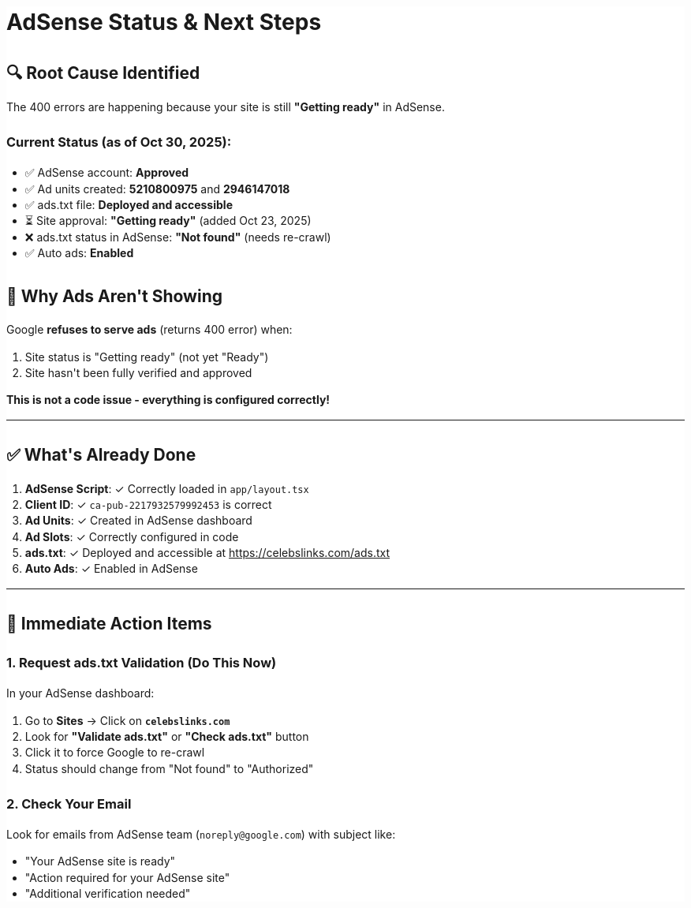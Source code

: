 # AdSense Status & Next Steps

## 🔍 Root Cause Identified

The 400 errors are happening because your site is still **"Getting ready"** in AdSense.

### Current Status (as of Oct 30, 2025):
- ✅ AdSense account: **Approved**
- ✅ Ad units created: **5210800975** and **2946147018**
- ✅ ads.txt file: **Deployed and accessible**
- ⏳ Site approval: **"Getting ready"** (added Oct 23, 2025)
- ❌ ads.txt status in AdSense: **"Not found"** (needs re-crawl)
- ✅ Auto ads: **Enabled**

## 🚫 Why Ads Aren't Showing

Google **refuses to serve ads** (returns 400 error) when:
1. Site status is "Getting ready" (not yet "Ready")
2. Site hasn't been fully verified and approved

**This is not a code issue - everything is configured correctly!**

---

## ✅ What's Already Done

1. **AdSense Script**: ✓ Correctly loaded in `app/layout.tsx`
2. **Client ID**: ✓ `ca-pub-2217932579992453` is correct
3. **Ad Units**: ✓ Created in AdSense dashboard
4. **Ad Slots**: ✓ Correctly configured in code
5. **ads.txt**: ✓ Deployed and accessible at https://celebslinks.com/ads.txt
6. **Auto Ads**: ✓ Enabled in AdSense

---

## 📝 Immediate Action Items

### 1. Request ads.txt Validation (Do This Now)

In your AdSense dashboard:
1. Go to **Sites** → Click on **`celebslinks.com`**
2. Look for **"Validate ads.txt"** or **"Check ads.txt"** button
3. Click it to force Google to re-crawl
4. Status should change from "Not found" to "Authorized"

### 2. Check Your Email

Look for emails from AdSense team (`noreply@google.com`) with subject like:
- "Your AdSense site is ready"
- "Action required for your AdSense site"
- "Additional verification needed"
